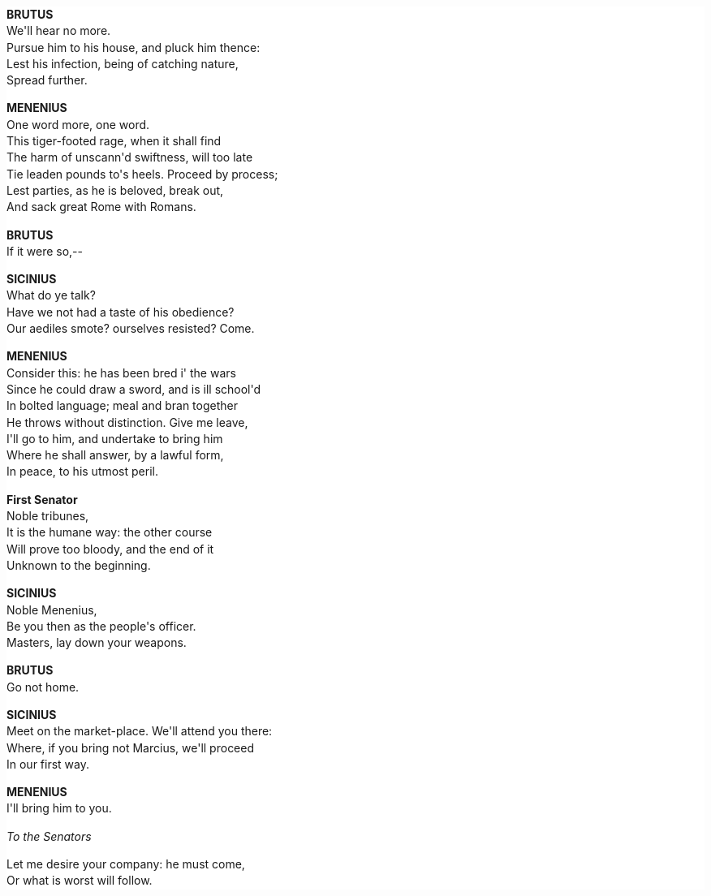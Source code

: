 **BRUTUS**  
We'll hear no more.  
Pursue him to his house, and pluck him thence:  
Lest his infection, being of catching nature,  
Spread further.  

**MENENIUS**  
One word more, one word.  
This tiger-footed rage, when it shall find  
The harm of unscann'd swiftness, will too late  
Tie leaden pounds to's heels. Proceed by process;  
Lest parties, as he is beloved, break out,  
And sack great Rome with Romans.  

**BRUTUS**  
If it were so,--  

**SICINIUS**  
What do ye talk?  
Have we not had a taste of his obedience?  
Our aediles smote? ourselves resisted? Come.  

**MENENIUS**  
Consider this: he has been bred i' the wars  
Since he could draw a sword, and is ill school'd  
In bolted language; meal and bran together  
He throws without distinction. Give me leave,  
I'll go to him, and undertake to bring him  
Where he shall answer, by a lawful form,  
In peace, to his utmost peril.  

**First Senator**  
Noble tribunes,  
It is the humane way: the other course  
Will prove too bloody, and the end of it  
Unknown to the beginning.  

**SICINIUS**  
Noble Menenius,  
Be you then as the people's officer.  
Masters, lay down your weapons.  

**BRUTUS**  
Go not home.  

**SICINIUS**  
Meet on the market-place. We'll attend you there:  
Where, if you bring not Marcius, we'll proceed  
In our first way.  

**MENENIUS**  
I'll bring him to you.  

_To the Senators_

Let me desire your company: he must come,  
Or what is worst will follow.  
